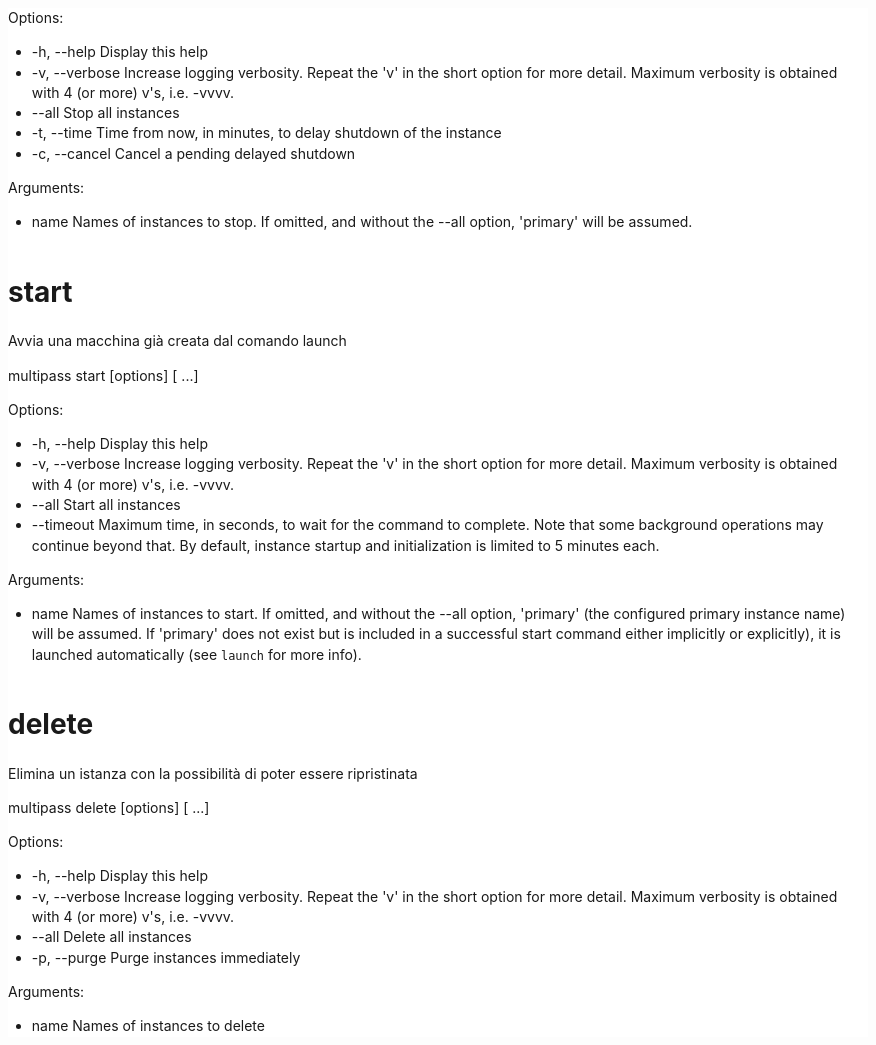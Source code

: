Options:
+ -h, --help         Display this help
+ -v, --verbose      Increase logging verbosity. Repeat the 'v' in the short
                     option for more detail. Maximum verbosity is obtained with
                     4 (or more) v's, i.e. -vvvv.
+ --all              Stop all instances
+ -t, --time <time>  Time from now, in minutes, to delay shutdown of the
                     instance
+ -c, --cancel       Cancel a pending delayed shutdown

Arguments:
+ name               Names of instances to stop. If omitted, and without the
                     --all option, 'primary' will be assumed.

# start
Avvia una macchina già creata dal comando launch

multipass start [options] [<name> ...]

Options:
+ -h, --help           Display this help
+ -v, --verbose        Increase logging verbosity. Repeat the 'v' in the short
                       option for more detail. Maximum verbosity is obtained
                       with 4 (or more) v's, i.e. -vvvv.
+ --all                Start all instances
+ --timeout <timeout>  Maximum time, in seconds, to wait for the command to
                       complete. Note that some background operations may
                       continue beyond that. By default, instance startup and
                       initialization is limited to 5 minutes each.

Arguments:
+ name                 Names of instances to start. If omitted, and without the
                       --all option, 'primary' (the configured primary instance
                       name) will be assumed. If 'primary' does not exist but is
                       included in a successful start command either implicitly
                       or explicitly), it is launched automatically (see
                       `launch` for more info).

# delete 
Elimina un istanza con la possibilità di poter essere ripristinata

multipass delete [options] <name> [<name> ...]

Options:
+ -h, --help     Display this help
+ -v, --verbose  Increase logging verbosity. Repeat the 'v' in the short option
                 for more detail. Maximum verbosity is obtained with 4 (or more)
                 v's, i.e. -vvvv.
+ --all          Delete all instances
+ -p, --purge    Purge instances immediately

Arguments:
+ name           Names of instances to delete
